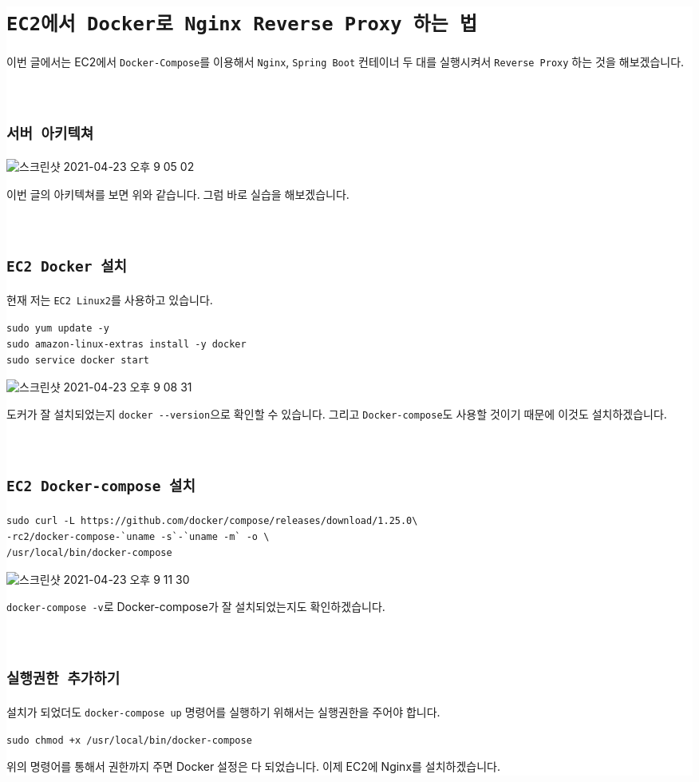 # `EC2에서 Docker로 Nginx Reverse Proxy 하는 법`

이번 글에서는 EC2에서 `Docker-Compose`를 이용해서 `Nginx`, `Spring Boot` 컨테이너 두 대를 실행시켜서 `Reverse Proxy` 하는 것을 해보겠습니다. 

<br>

## `서버 아키텍쳐`

<img width="518" alt="스크린샷 2021-04-23 오후 9 05 02" src="https://user-images.githubusercontent.com/45676906/115868537-930b8000-a477-11eb-8d6b-43c4b3df7dd7.png">

이번 글의 아키텍쳐를 보면 위와 같습니다. 그럼 바로 실습을 해보겠습니다. 

<br>

## `EC2 Docker 설치`

현재 저는 `EC2 Linux2`를 사용하고 있습니다. 

```
sudo yum update -y
sudo amazon-linux-extras install -y docker
sudo service docker start
```

![스크린샷 2021-04-23 오후 9 08 31](https://user-images.githubusercontent.com/45676906/115868929-2349c500-a478-11eb-8b0a-8bce38aee6b8.png)

도커가 잘 설치되었는지 `docker --version`으로 확인할 수 있습니다. 그리고 `Docker-compose`도 사용할 것이기 때문에 이것도 설치하겠습니다.

<br>

## `EC2 Docker-compose 설치`

```
sudo curl -L https://github.com/docker/compose/releases/download/1.25.0\
-rc2/docker-compose-`uname -s`-`uname -m` -o \
/usr/local/bin/docker-compose
```

![스크린샷 2021-04-23 오후 9 11 30](https://user-images.githubusercontent.com/45676906/115869215-89364c80-a478-11eb-80d0-b66e591648f2.png)

`docker-compose -v`로 Docker-compose가 잘 설치되었는지도 확인하겠습니다.

<br>

## `실행권한 추가하기`

설치가 되었더도 `docker-compose up` 명령어를 실행하기 위해서는 실행권한을 주어야 합니다. 

```
sudo chmod +x /usr/local/bin/docker-compose
```

위의 명령어를 통해서 권한까지 주면 Docker 설정은 다 되었습니다. 이제 EC2에 Nginx를 설치하겠습니다.
